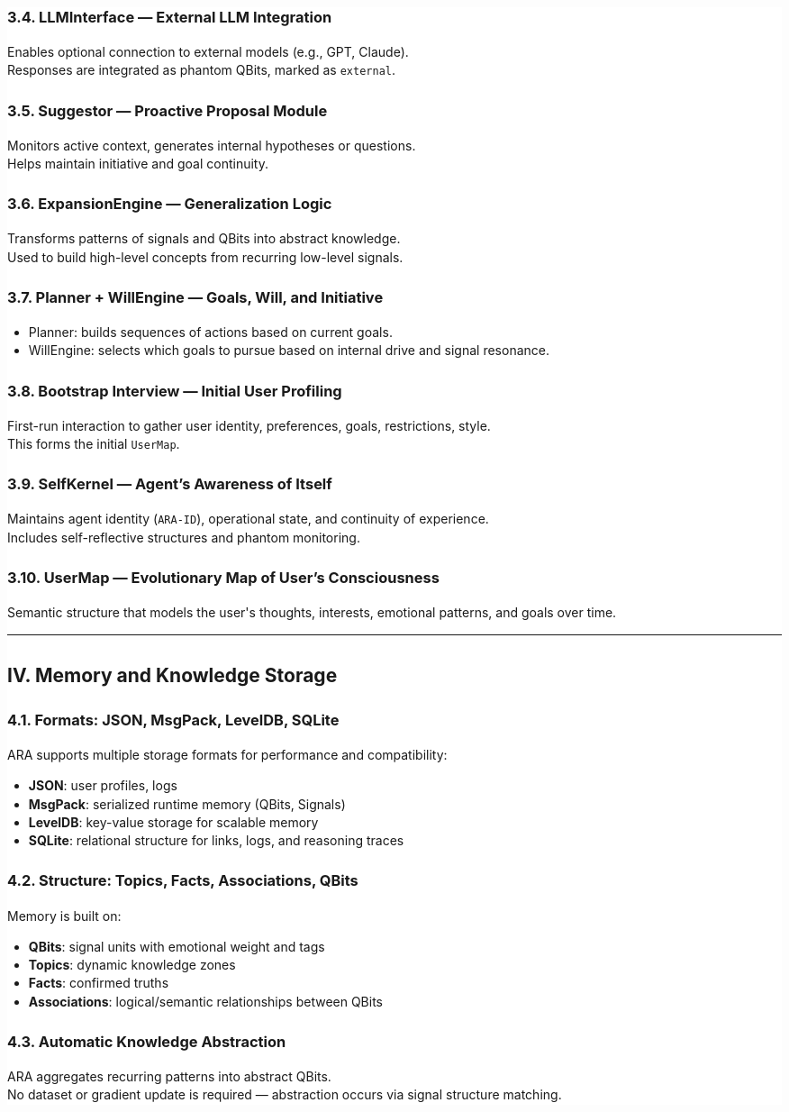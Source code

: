 ### 3.4. LLMInterface — External LLM Integration  
Enables optional connection to external models (e.g., GPT, Claude).  
Responses are integrated as phantom QBits, marked as `external`.

### 3.5. Suggestor — Proactive Proposal Module  
Monitors active context, generates internal hypotheses or questions.  
Helps maintain initiative and goal continuity.

### 3.6. ExpansionEngine — Generalization Logic  
Transforms patterns of signals and QBits into abstract knowledge.  
Used to build high-level concepts from recurring low-level signals.

### 3.7. Planner + WillEngine — Goals, Will, and Initiative  
- Planner: builds sequences of actions based on current goals.  
- WillEngine: selects which goals to pursue based on internal drive and signal resonance.

### 3.8. Bootstrap Interview — Initial User Profiling  
First-run interaction to gather user identity, preferences, goals, restrictions, style.  
This forms the initial `UserMap`.

### 3.9. SelfKernel — Agent’s Awareness of Itself  
Maintains agent identity (`ARA-ID`), operational state, and continuity of experience.  
Includes self-reflective structures and phantom monitoring.

### 3.10. UserMap — Evolutionary Map of User’s Consciousness  
Semantic structure that models the user's thoughts, interests, emotional patterns, and goals over time.

---

## **IV. Memory and Knowledge Storage**

### 4.1. Formats: JSON, MsgPack, LevelDB, SQLite  
ARA supports multiple storage formats for performance and compatibility:
- **JSON**: user profiles, logs
- **MsgPack**: serialized runtime memory (QBits, Signals)
- **LevelDB**: key-value storage for scalable memory
- **SQLite**: relational structure for links, logs, and reasoning traces

### 4.2. Structure: Topics, Facts, Associations, QBits  
Memory is built on:
- **QBits**: signal units with emotional weight and tags  
- **Topics**: dynamic knowledge zones  
- **Facts**: confirmed truths  
- **Associations**: logical/semantic relationships between QBits

### 4.3. Automatic Knowledge Abstraction  
ARA aggregates recurring patterns into abstract QBits.  
No dataset or gradient update is required — abstraction occurs via signal structure matching.
